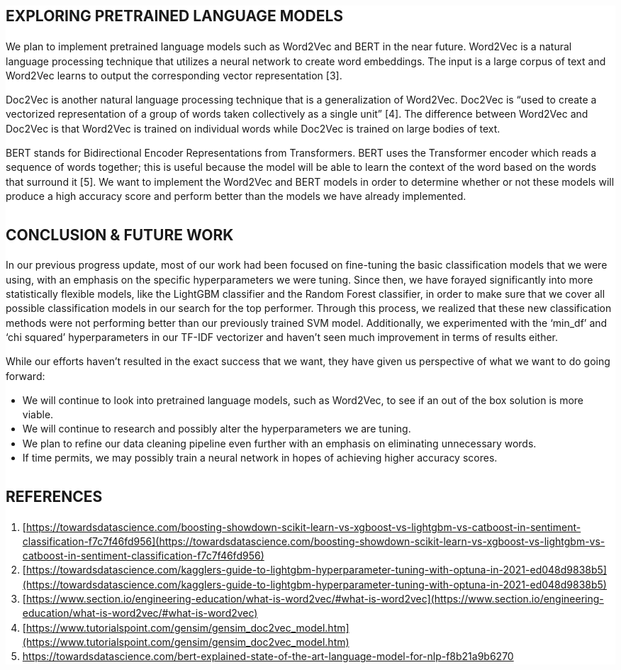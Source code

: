 ## **EXPLORING PRETRAINED LANGUAGE MODELS**

We plan to implement pretrained language models such as Word2Vec and BERT in the near future. Word2Vec is a natural language processing technique that utilizes a neural network to create word embeddings. The input is a large corpus of text and Word2Vec learns to output the corresponding vector representation [3].

 Doc2Vec is another natural language processing technique that is a generalization of Word2Vec. Doc2Vec is “used to create a vectorized representation of a group of words taken collectively as a single unit” [4]. The difference between Word2Vec and Doc2Vec is that Word2Vec is trained on individual words while Doc2Vec is trained on large bodies of text.

BERT stands for Bidirectional Encoder Representations from Transformers. BERT uses the Transformer encoder which reads a sequence of words together; this is useful because the model will be able to learn the context of the word based on the words that surround it [5]. We want to implement the Word2Vec and BERT models in order to determine whether or not these models will produce a high accuracy score and perform better than the models we have already implemented.

## **CONCLUSION & FUTURE WORK**

In our previous progress update, most of our work had been focused on fine-tuning the basic classification models that we were using, with an emphasis on the specific hyperparameters we were tuning. Since then, we have forayed significantly into more statistically flexible models, like the LightGBM classifier and the Random Forest classifier, in order to make sure that we cover all possible classification models in our search for the top performer. Through this process, we realized that these new classification methods were not performing better than our previously trained SVM model. Additionally, we experimented with the ‘min_df’ and ‘chi squared’ hyperparameters in our TF-IDF vectorizer and haven’t seen much improvement in terms of results either.

While our efforts haven’t resulted in the exact success that we want, they have given us perspective of what we want to do going forward:

* We will continue to look into pretrained language models, such as Word2Vec, to see if an out of the box solution is more viable.
* We will continue to research and possibly alter the hyperparameters we are tuning.
* We plan to refine our data cleaning pipeline even further with an emphasis on eliminating unnecessary words.
* If time permits, we may possibly train a neural network in hopes of achieving higher accuracy scores.


## **REFERENCES**

1. [https://towardsdatascience.com/boosting-showdown-scikit-learn-vs-xgboost-vs-lightgbm-vs-catboost-in-sentiment-classification-f7c7f46fd956](https://towardsdatascience.com/boosting-showdown-scikit-learn-vs-xgboost-vs-lightgbm-vs-catboost-in-sentiment-classification-f7c7f46fd956)
2. [https://towardsdatascience.com/kagglers-guide-to-lightgbm-hyperparameter-tuning-with-optuna-in-2021-ed048d9838b5](https://towardsdatascience.com/kagglers-guide-to-lightgbm-hyperparameter-tuning-with-optuna-in-2021-ed048d9838b5)
3. [https://www.section.io/engineering-education/what-is-word2vec/#what-is-word2vec](https://www.section.io/engineering-education/what-is-word2vec/#what-is-word2vec)
4. [https://www.tutorialspoint.com/gensim/gensim_doc2vec_model.htm](https://www.tutorialspoint.com/gensim/gensim_doc2vec_model.htm)
5. https://towardsdatascience.com/bert-explained-state-of-the-art-language-model-for-nlp-f8b21a9b6270
